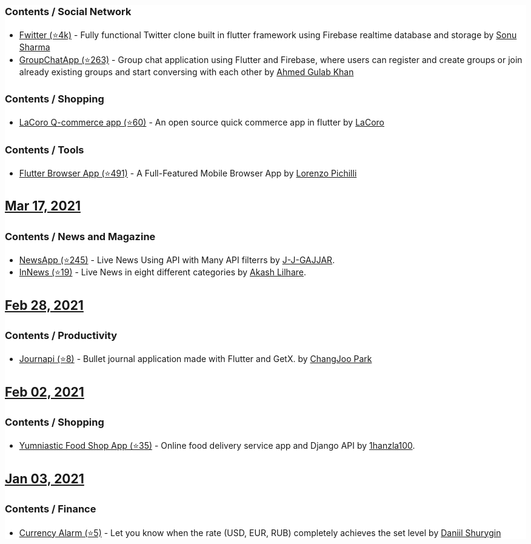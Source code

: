 ### Contents / Social Network

*   [Fwitter (⭐4k)](https://github.com/TheAlphamerc/flutter_twitter_clone) - Fully functional Twitter clone built in flutter framework using Firebase realtime database and storage by [Sonu Sharma](https://github.com/TheAlphamerc)
*   [GroupChatApp (⭐263)](https://github.com/ahmedgulabkhan/GroupChatApp) - Group chat application using Flutter and Firebase, where users can register and create groups or join already existing groups and start conversing with each other by [Ahmed Gulab Khan](https://github.com/ahmedgulabkhan)

### Contents / Shopping

*   [LaCoro Q-commerce app (⭐60)](https://github.com/LaCoro/ConsumerFlutterApp) - An open source quick commerce app in flutter by [LaCoro](https://github.com/LaCoro)

### Contents / Tools

*   [Flutter Browser App (⭐491)](https://github.com/pichillilorenzo/flutter_browser_app) - A Full-Featured Mobile Browser App by [Lorenzo Pichilli](https://github.com/pichillilorenzo)

## [Mar 17, 2021](/content/2021/03/17/README.md)

### Contents / News and Magazine

*   [NewsApp (⭐245)](https://github.com/j-j-gajjar/FLUTTER_NewsApp) - Live News Using API with Many API filterrs by [J-J-GAJJAR](https://github.com/j-j-gajjar).
*   [InNews (⭐19)](https://github.com/akashlilhare/news_app) - Live News in eight different categories by [Akash Lilhare](https://github.com/akashlilhare).

## [Feb 28, 2021](/content/2021/02/28/README.md)

### Contents / Productivity

*   [Journapi (⭐8)](https://github.com/ChangJoo-Park/journapi_flutter) - Bullet journal application made with Flutter and GetX. by [ChangJoo Park](https://github.com/ChangJoo-Park)

## [Feb 02, 2021](/content/2021/02/02/README.md)

### Contents / Shopping

*   [Yumniastic Food Shop App (⭐35)](https://github.com/1hanzla100/flutter-yumniastic) - Online food delivery service app and Django API by [1hanzla100](https://github.com/1hanzla100/).

## [Jan 03, 2021](/content/2021/01/03/README.md)

### Contents / Finance

*   [Currency Alarm (⭐5)](https://github.com/shurygindv/currency-alarm) - Let you know when the rate (USD, EUR, RUB) completely achieves the set level by [Daniil Shurygin](https://github.com/shurygindv)
